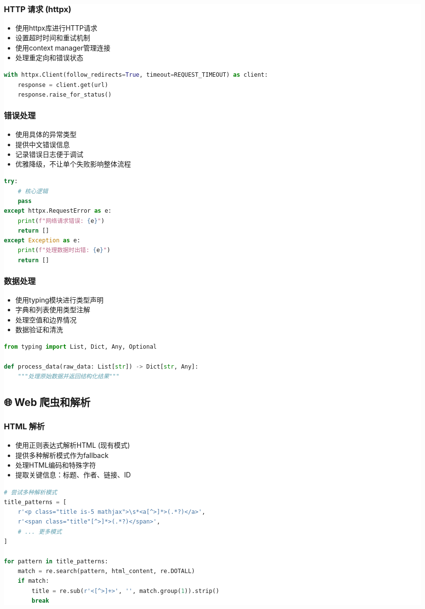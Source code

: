 ### HTTP 请求 (httpx)
- 使用httpx库进行HTTP请求
- 设置超时时间和重试机制
- 使用context manager管理连接
- 处理重定向和错误状态

```python
with httpx.Client(follow_redirects=True, timeout=REQUEST_TIMEOUT) as client:
    response = client.get(url)
    response.raise_for_status()
```

### 错误处理
- 使用具体的异常类型
- 提供中文错误信息
- 记录错误日志便于调试
- 优雅降级，不让单个失败影响整体流程

```python
try:
    # 核心逻辑
    pass
except httpx.RequestError as e:
    print(f"网络请求错误: {e}")
    return []
except Exception as e:
    print(f"处理数据时出错: {e}")
    return []
```

### 数据处理
- 使用typing模块进行类型声明
- 字典和列表使用类型注解
- 处理空值和边界情况
- 数据验证和清洗

```python
from typing import List, Dict, Any, Optional

def process_data(raw_data: List[str]) -> Dict[str, Any]:
    """处理原始数据并返回结构化结果"""
```

## 🌐 Web 爬虫和解析

### HTML 解析
- 使用正则表达式解析HTML (现有模式)
- 提供多种解析模式作为fallback
- 处理HTML编码和特殊字符
- 提取关键信息：标题、作者、链接、ID

```python
# 尝试多种解析模式
title_patterns = [
    r'<p class="title is-5 mathjax">\s*<a[^>]*>(.*?)</a>',
    r'<span class="title"[^>]*>(.*?)</span>',
    # ... 更多模式
]

for pattern in title_patterns:
    match = re.search(pattern, html_content, re.DOTALL)
    if match:
        title = re.sub(r'<[^>]+>', '', match.group(1)).strip()
        break
```